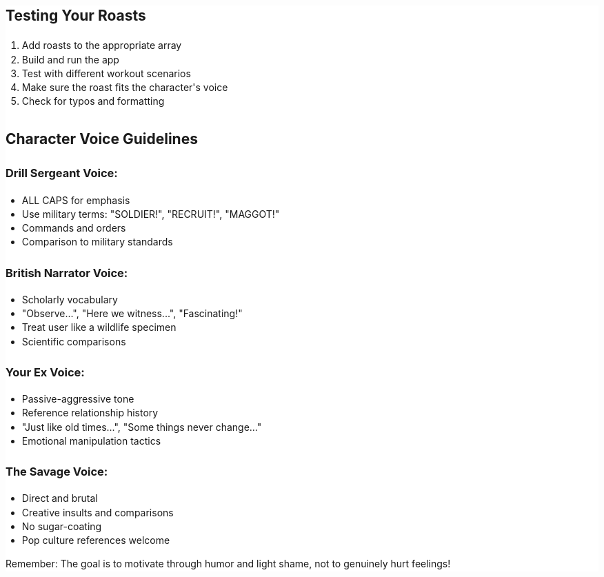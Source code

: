 
## Testing Your Roasts

1. Add roasts to the appropriate array
2. Build and run the app
3. Test with different workout scenarios
4. Make sure the roast fits the character's voice
5. Check for typos and formatting

## Character Voice Guidelines

### **Drill Sergeant Voice:**
- ALL CAPS for emphasis
- Use military terms: "SOLDIER!", "RECRUIT!", "MAGGOT!"
- Commands and orders
- Comparison to military standards

### **British Narrator Voice:**
- Scholarly vocabulary
- "Observe...", "Here we witness...", "Fascinating!"
- Treat user like a wildlife specimen
- Scientific comparisons

### **Your Ex Voice:**
- Passive-aggressive tone
- Reference relationship history
- "Just like old times...", "Some things never change..."
- Emotional manipulation tactics

### **The Savage Voice:**
- Direct and brutal
- Creative insults and comparisons
- No sugar-coating
- Pop culture references welcome

Remember: The goal is to motivate through humor and light shame, not to genuinely hurt feelings!